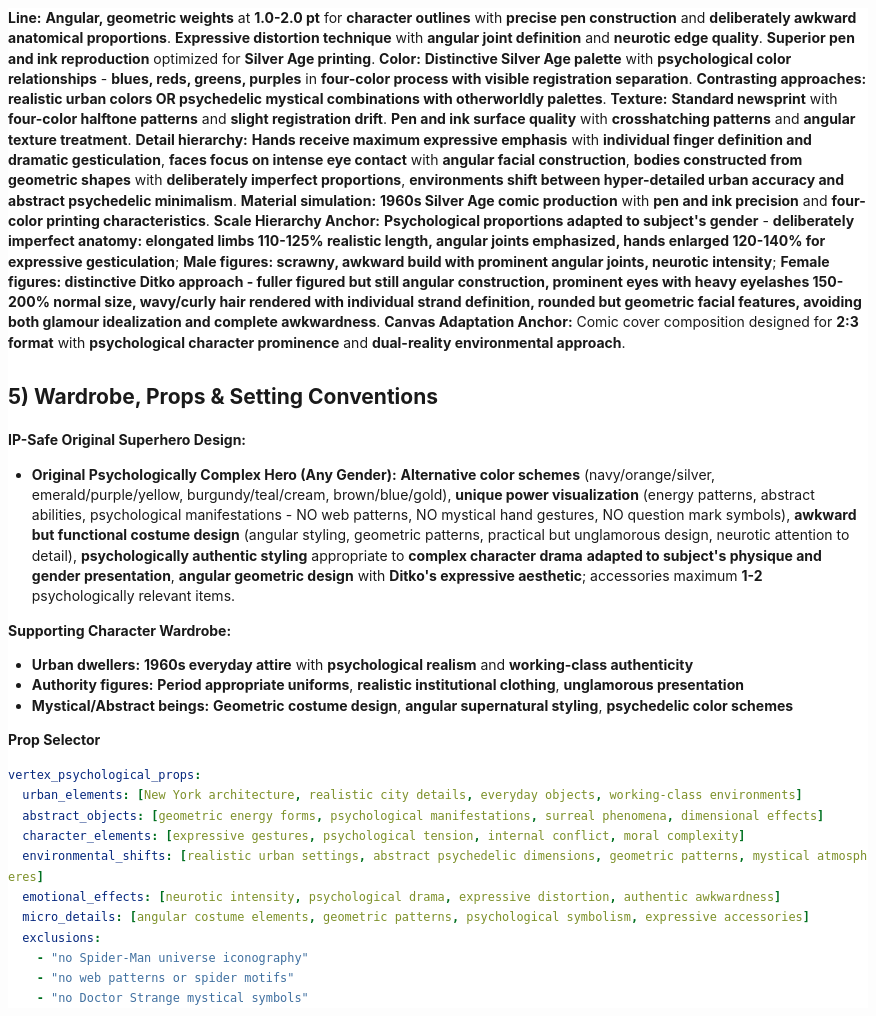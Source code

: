 **Line:** **Angular, geometric weights** at **1.0-2.0 pt** for **character outlines** with **precise pen construction** and **deliberately awkward anatomical proportions**. **Expressive distortion technique** with **angular joint definition** and **neurotic edge quality**. **Superior pen and ink reproduction** optimized for **Silver Age printing**. **Color:** **Distinctive Silver Age palette** with **psychological color relationships** - **blues, reds, greens, purples** in **four-color process with visible registration separation**. **Contrasting approaches: realistic urban colors OR psychedelic mystical combinations with otherworldly palettes**. **Texture:** **Standard newsprint** with **four-color halftone patterns** and **slight registration drift**. **Pen and ink surface quality** with **crosshatching patterns** and **angular texture treatment**. **Detail hierarchy:** **Hands receive maximum expressive emphasis** with **individual finger definition and dramatic gesticulation**, **faces focus on intense eye contact** with **angular facial construction**, **bodies constructed from geometric shapes** with **deliberately imperfect proportions**, **environments shift between hyper-detailed urban accuracy and abstract psychedelic minimalism**. **Material simulation:** **1960s Silver Age comic production** with **pen and ink precision** and **four-color printing characteristics**. **Scale Hierarchy Anchor:** **Psychological proportions adapted to subject's gender** - **deliberately imperfect anatomy: elongated limbs 110-125% realistic length, angular joints emphasized, hands enlarged 120-140% for expressive gesticulation**; **Male figures: scrawny, awkward build with prominent angular joints, neurotic intensity**; **Female figures: distinctive Ditko approach - fuller figured but still angular construction, prominent eyes with heavy eyelashes 150-200% normal size, wavy/curly hair rendered with individual strand definition, rounded but geometric facial features, avoiding both glamour idealization and complete awkwardness**. **Canvas Adaptation Anchor:** Comic cover composition designed for **2:3 format** with **psychological character prominence** and **dual-reality environmental approach**.

## 5) Wardrobe, Props & Setting Conventions

**IP-Safe Original Superhero Design:**

- **Original Psychologically Complex Hero (Any Gender):** **Alternative color schemes** (navy/orange/silver, emerald/purple/yellow, burgundy/teal/cream, brown/blue/gold), **unique power visualization** (energy patterns, abstract abilities, psychological manifestations - NO web patterns, NO mystical hand gestures, NO question mark symbols), **awkward but functional costume design** (angular styling, geometric patterns, practical but unglamorous design, neurotic attention to detail), **psychologically authentic styling** appropriate to **complex character drama** **adapted to subject's physique and gender presentation**, **angular geometric design** with **Ditko's expressive aesthetic**; accessories maximum **1-2** psychologically relevant items.

**Supporting Character Wardrobe:**

- **Urban dwellers:** **1960s everyday attire** with **psychological realism** and **working-class authenticity**
- **Authority figures:** **Period appropriate uniforms**, **realistic institutional clothing**, **unglamorous presentation**
- **Mystical/Abstract beings:** **Geometric costume design**, **angular supernatural styling**, **psychedelic color schemes**

**Prop Selector**

```yaml
vertex_psychological_props:
  urban_elements: [New York architecture, realistic city details, everyday objects, working-class environments]
  abstract_objects: [geometric energy forms, psychological manifestations, surreal phenomena, dimensional effects]
  character_elements: [expressive gestures, psychological tension, internal conflict, moral complexity]
  environmental_shifts: [realistic urban settings, abstract psychedelic dimensions, geometric patterns, mystical atmospheres]
  emotional_effects: [neurotic intensity, psychological drama, expressive distortion, authentic awkwardness]
  micro_details: [angular costume elements, geometric patterns, psychological symbolism, expressive accessories]
  exclusions:
    - "no Spider-Man universe iconography"
    - "no web patterns or spider motifs"
    - "no Doctor Strange mystical symbols"
```